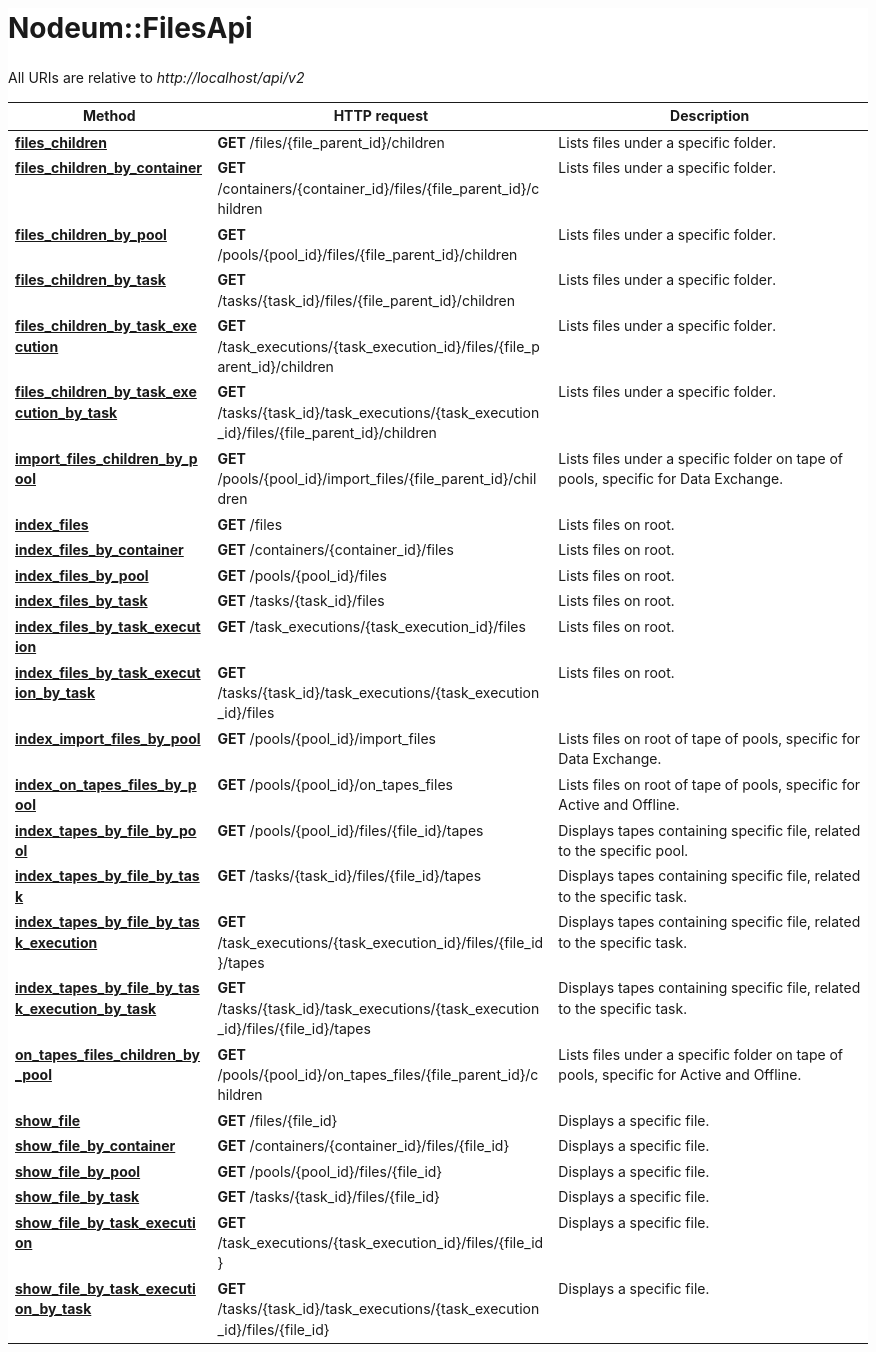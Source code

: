 # Nodeum::FilesApi

All URIs are relative to *http://localhost/api/v2*

Method | HTTP request | Description
------------- | ------------- | -------------
[**files_children**](FilesApi.md#files_children) | **GET** /files/{file_parent_id}/children | Lists files under a specific folder.
[**files_children_by_container**](FilesApi.md#files_children_by_container) | **GET** /containers/{container_id}/files/{file_parent_id}/children | Lists files under a specific folder.
[**files_children_by_pool**](FilesApi.md#files_children_by_pool) | **GET** /pools/{pool_id}/files/{file_parent_id}/children | Lists files under a specific folder.
[**files_children_by_task**](FilesApi.md#files_children_by_task) | **GET** /tasks/{task_id}/files/{file_parent_id}/children | Lists files under a specific folder.
[**files_children_by_task_execution**](FilesApi.md#files_children_by_task_execution) | **GET** /task_executions/{task_execution_id}/files/{file_parent_id}/children | Lists files under a specific folder.
[**files_children_by_task_execution_by_task**](FilesApi.md#files_children_by_task_execution_by_task) | **GET** /tasks/{task_id}/task_executions/{task_execution_id}/files/{file_parent_id}/children | Lists files under a specific folder.
[**import_files_children_by_pool**](FilesApi.md#import_files_children_by_pool) | **GET** /pools/{pool_id}/import_files/{file_parent_id}/children | Lists files under a specific folder on tape of pools, specific for Data Exchange.
[**index_files**](FilesApi.md#index_files) | **GET** /files | Lists files on root.
[**index_files_by_container**](FilesApi.md#index_files_by_container) | **GET** /containers/{container_id}/files | Lists files on root.
[**index_files_by_pool**](FilesApi.md#index_files_by_pool) | **GET** /pools/{pool_id}/files | Lists files on root.
[**index_files_by_task**](FilesApi.md#index_files_by_task) | **GET** /tasks/{task_id}/files | Lists files on root.
[**index_files_by_task_execution**](FilesApi.md#index_files_by_task_execution) | **GET** /task_executions/{task_execution_id}/files | Lists files on root.
[**index_files_by_task_execution_by_task**](FilesApi.md#index_files_by_task_execution_by_task) | **GET** /tasks/{task_id}/task_executions/{task_execution_id}/files | Lists files on root.
[**index_import_files_by_pool**](FilesApi.md#index_import_files_by_pool) | **GET** /pools/{pool_id}/import_files | Lists files on root of tape of pools, specific for Data Exchange.
[**index_on_tapes_files_by_pool**](FilesApi.md#index_on_tapes_files_by_pool) | **GET** /pools/{pool_id}/on_tapes_files | Lists files on root of tape of pools, specific for Active and Offline.
[**index_tapes_by_file_by_pool**](FilesApi.md#index_tapes_by_file_by_pool) | **GET** /pools/{pool_id}/files/{file_id}/tapes | Displays tapes containing specific file, related to the specific pool.
[**index_tapes_by_file_by_task**](FilesApi.md#index_tapes_by_file_by_task) | **GET** /tasks/{task_id}/files/{file_id}/tapes | Displays tapes containing specific file, related to the specific task.
[**index_tapes_by_file_by_task_execution**](FilesApi.md#index_tapes_by_file_by_task_execution) | **GET** /task_executions/{task_execution_id}/files/{file_id}/tapes | Displays tapes containing specific file, related to the specific task.
[**index_tapes_by_file_by_task_execution_by_task**](FilesApi.md#index_tapes_by_file_by_task_execution_by_task) | **GET** /tasks/{task_id}/task_executions/{task_execution_id}/files/{file_id}/tapes | Displays tapes containing specific file, related to the specific task.
[**on_tapes_files_children_by_pool**](FilesApi.md#on_tapes_files_children_by_pool) | **GET** /pools/{pool_id}/on_tapes_files/{file_parent_id}/children | Lists files under a specific folder on tape of pools, specific for Active and Offline.
[**show_file**](FilesApi.md#show_file) | **GET** /files/{file_id} | Displays a specific file.
[**show_file_by_container**](FilesApi.md#show_file_by_container) | **GET** /containers/{container_id}/files/{file_id} | Displays a specific file.
[**show_file_by_pool**](FilesApi.md#show_file_by_pool) | **GET** /pools/{pool_id}/files/{file_id} | Displays a specific file.
[**show_file_by_task**](FilesApi.md#show_file_by_task) | **GET** /tasks/{task_id}/files/{file_id} | Displays a specific file.
[**show_file_by_task_execution**](FilesApi.md#show_file_by_task_execution) | **GET** /task_executions/{task_execution_id}/files/{file_id} | Displays a specific file.
[**show_file_by_task_execution_by_task**](FilesApi.md#show_file_by_task_execution_by_task) | **GET** /tasks/{task_id}/task_executions/{task_execution_id}/files/{file_id} | Displays a specific file.